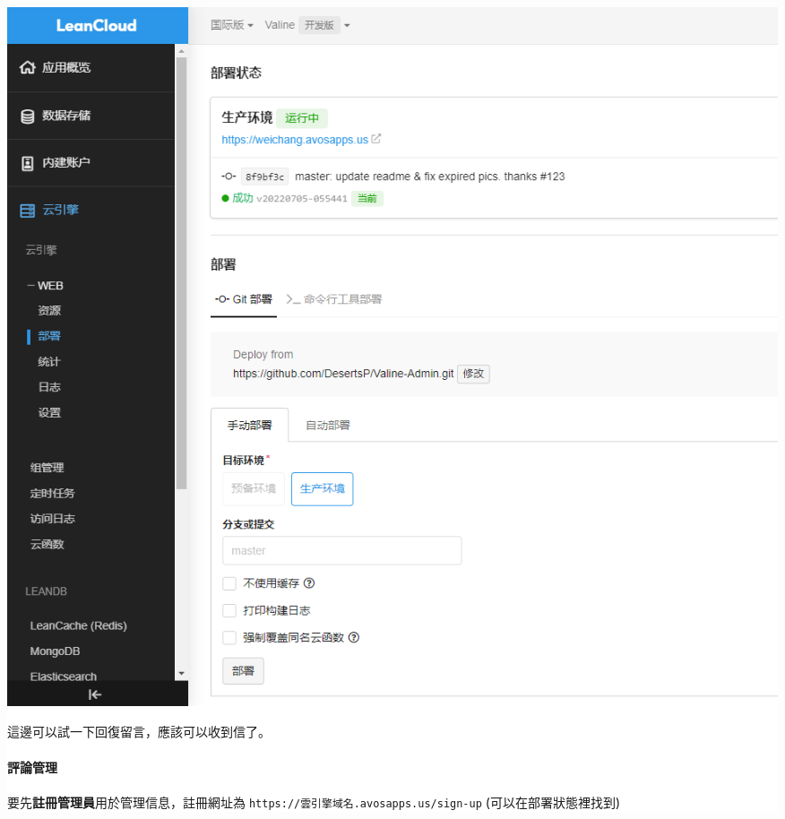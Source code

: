 ![10](/assets/images/002/10.png)

<div class="alert">
  這邊可以試一下回復留言，應該可以收到信了。
</div>

#### 評論管理

要先**註冊管理員**用於管理信息，註冊網址為 `https://雲引擎域名.avosapps.us/sign-up` (可以在部署狀態裡找到)
